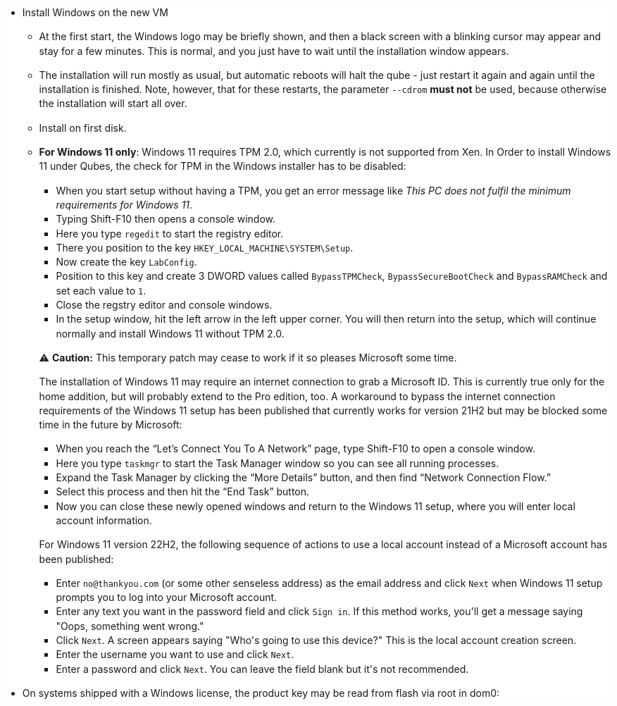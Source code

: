 - Install Windows on the new VM

  - At the first start, the Windows logo may be briefly shown, and then a black screen with a blinking cursor may appear and stay for a few minutes. This is normal, and you just have to wait until the installation window appears.
  - The installation will run mostly as usual, but automatic reboots will halt the qube - just restart it again and again until the installation is finished. Note, however, that for these restarts, the parameter `--cdrom` **must not** be used, because otherwise the installation will start all over.
  - Install on first disk.
  - **For Windows 11 only**: Windows 11 requires TPM 2.0, which currently is not supported from Xen. In Order to install Windows 11 under Qubes, the check for TPM in the Windows installer has to be disabled:
 
    -  When you start setup without having a TPM, you get an error message like *This PC does not fulfil the minimum requirements for Windows 11*.
    -  Typing Shift-F10 then opens a console window.
    -  Here you type `regedit` to start the registry editor.
    -  There you position to the key `HKEY_LOCAL_MACHINE\SYSTEM\Setup`.
    -  Now create the key `LabConfig`.
    -  Position to this key and create 3 DWORD values called `BypassTPMCheck`, `BypassSecureBootCheck` and `BypassRAMCheck` and set each value to `1`.
    -  Close the regstry editor and console windows.
    -  In the setup window, hit the left arrow in the left upper corner. You will then return into the setup, which will continue normally and install Windows 11 without TPM 2.0.
   
    :warning: **Caution:** This temporary patch may cease to work if it so pleases Microsoft some time.
    
    The installation of Windows 11 may require an internet connection to grab a Microsoft ID. This is currently true only for the home addition, but will probably extend to the Pro edition, too. A workaround to bypass the internet connection requirements of the Windows 11 setup has been published that currently works for version 21H2 but may be blocked some time in the future by Microsoft:
    
    - When you reach the “Let’s Connect You To A Network” page, type Shift-F10 to open a console window.
    - Here you type `taskmgr` to start the Task Manager window so you can see all running processes.
    - Expand the Task Manager by clicking the “More Details” button, and then find “Network Connection Flow.”
    - Select this process and then hit the “End Task” button.
    - Now you can close these newly opened windows and return to the Windows 11 setup, where you will enter local account information.
 
    For Windows 11 version 22H2, the following sequence of actions to use a local account instead of a Microsoft account has been published:

    - Enter `no@thankyou.com` (or some other senseless address) as the email address and click `Next` when Windows 11 setup prompts you to log into your Microsoft account.
    - Enter any text you want in the password field and click `Sign in`. If this method works, you'll get a message saying "Oops, something went wrong."
    - Click `Next`. A screen appears saying "Who's going to use this device?" This is the local account creation screen.
    - Enter the username you want to use and click `Next`.
    - Enter a password and click `Next`. You can leave the field blank but it's not recommended.

- On systems shipped with a Windows license, the product key may be read from flash via root in dom0:
